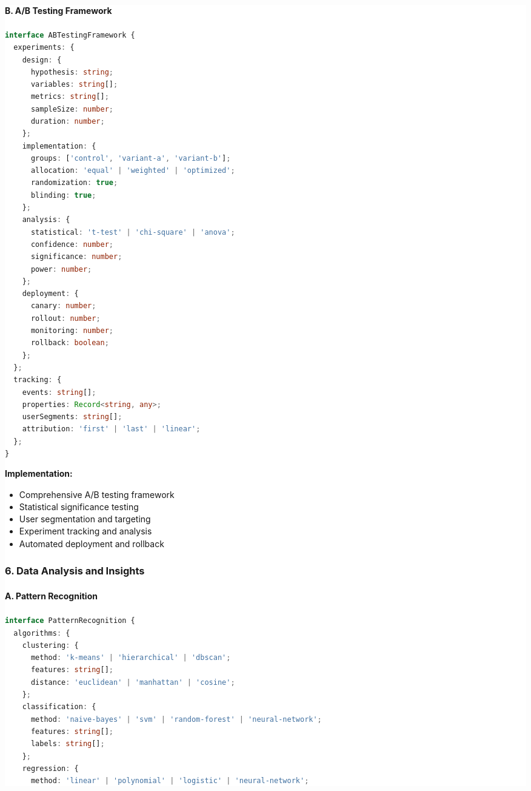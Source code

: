 #### B. A/B Testing Framework
```typescript
interface ABTestingFramework {
  experiments: {
    design: {
      hypothesis: string;
      variables: string[];
      metrics: string[];
      sampleSize: number;
      duration: number;
    };
    implementation: {
      groups: ['control', 'variant-a', 'variant-b'];
      allocation: 'equal' | 'weighted' | 'optimized';
      randomization: true;
      blinding: true;
    };
    analysis: {
      statistical: 't-test' | 'chi-square' | 'anova';
      confidence: number;
      significance: number;
      power: number;
    };
    deployment: {
      canary: number;
      rollout: number;
      monitoring: number;
      rollback: boolean;
    };
  };
  tracking: {
    events: string[];
    properties: Record<string, any>;
    userSegments: string[];
    attribution: 'first' | 'last' | 'linear';
  };
}
```

**Implementation:**
- Comprehensive A/B testing framework
- Statistical significance testing
- User segmentation and targeting
- Experiment tracking and analysis
- Automated deployment and rollback

### 6. Data Analysis and Insights

#### A. Pattern Recognition
```typescript
interface PatternRecognition {
  algorithms: {
    clustering: {
      method: 'k-means' | 'hierarchical' | 'dbscan';
      features: string[];
      distance: 'euclidean' | 'manhattan' | 'cosine';
    };
    classification: {
      method: 'naive-bayes' | 'svm' | 'random-forest' | 'neural-network';
      features: string[];
      labels: string[];
    };
    regression: {
      method: 'linear' | 'polynomial' | 'logistic' | 'neural-network';
```